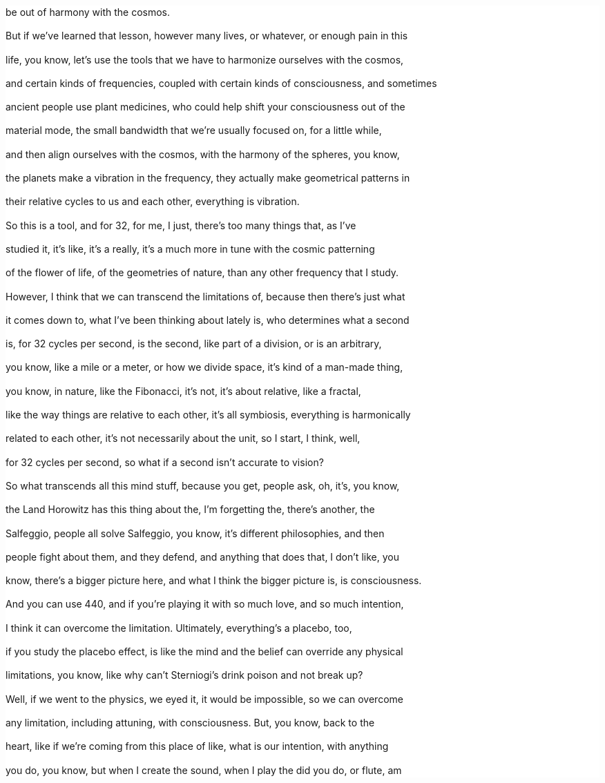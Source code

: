 be out of harmony with the cosmos.

But if we’ve learned that lesson, however many lives, or whatever, or enough pain in this

life, you know, let’s use the tools that we have to harmonize ourselves with the cosmos,

and certain kinds of frequencies, coupled with certain kinds of consciousness, and sometimes

ancient people use plant medicines, who could help shift your consciousness out of the

material mode, the small bandwidth that we’re usually focused on, for a little while,

and then align ourselves with the cosmos, with the harmony of the spheres, you know,

the planets make a vibration in the frequency, they actually make geometrical patterns in

their relative cycles to us and each other, everything is vibration.

So this is a tool, and for 32, for me, I just, there’s too many things that, as I’ve

studied it, it’s like, it’s a really, it’s a much more in tune with the cosmic patterning

of the flower of life, of the geometries of nature, than any other frequency that I study.

However, I think that we can transcend the limitations of, because then there’s just what

it comes down to, what I’ve been thinking about lately is, who determines what a second

is, for 32 cycles per second, is the second, like part of a division, or is an arbitrary,

you know, like a mile or a meter, or how we divide space, it’s kind of a man-made thing,

you know, in nature, like the Fibonacci, it’s not, it’s about relative, like a fractal,

like the way things are relative to each other, it’s all symbiosis, everything is harmonically

related to each other, it’s not necessarily about the unit, so I start, I think, well,

for 32 cycles per second, so what if a second isn’t accurate to vision?

So what transcends all this mind stuff, because you get, people ask, oh, it’s, you know,

the Land Horowitz has this thing about the, I’m forgetting the, there’s another, the

Salfeggio, people all solve Salfeggio, you know, it’s different philosophies, and then

people fight about them, and they defend, and anything that does that, I don’t like, you

know, there’s a bigger picture here, and what I think the bigger picture is, is consciousness.

And you can use 440, and if you’re playing it with so much love, and so much intention,

I think it can overcome the limitation. Ultimately, everything’s a placebo, too,

if you study the placebo effect, is like the mind and the belief can override any physical

limitations, you know, like why can’t Sterniogi’s drink poison and not break up?

Well, if we went to the physics, we eyed it, it would be impossible, so we can overcome

any limitation, including attuning, with consciousness. But, you know, back to the

heart, like if we’re coming from this place of like, what is our intention, with anything

you do, you know, but when I create the sound, when I play the did you do, or flute, am
